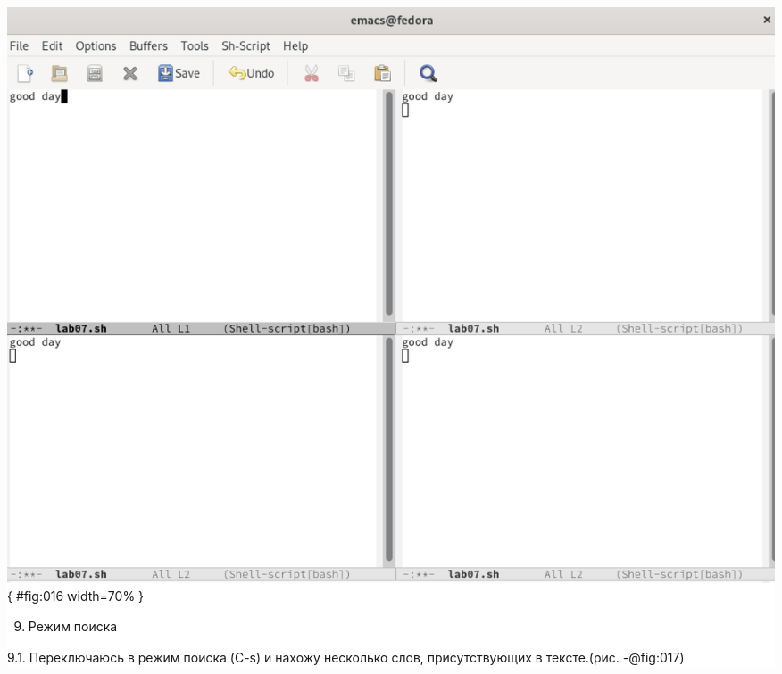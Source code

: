 ![рис.16](image9/16.png){ #fig:016 width=70% }
 
9. Режим поиска
 
9.1. Переключаюсь в режим поиска (C-s) и нахожу несколько слов, присутствующих в тексте.(рис. -@fig:017)
 